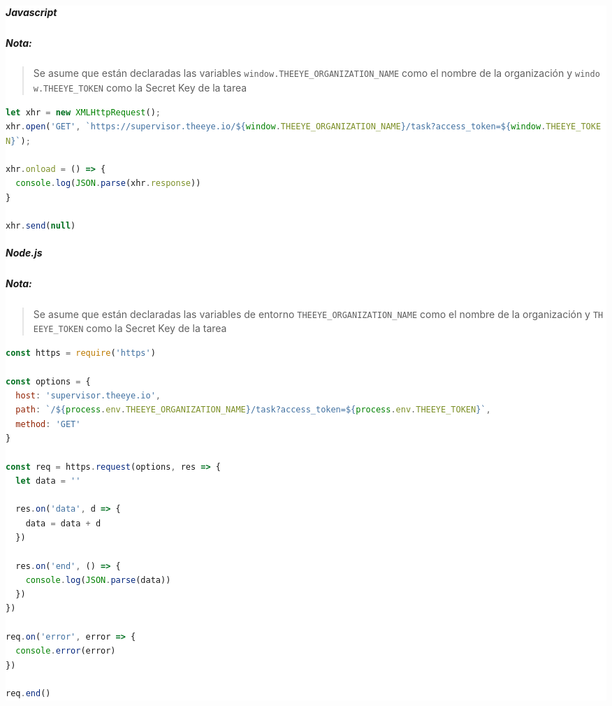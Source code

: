 ##### **Javascript**

##### Nota:

> Se asume que están declaradas las variables `window.THEEYE_ORGANIZATION_NAME` como el nombre de la organización y `window.THEEYE_TOKEN` como la Secret Key de la tarea

```javascript
let xhr = new XMLHttpRequest();
xhr.open('GET', `https://supervisor.theeye.io/${window.THEEYE_ORGANIZATION_NAME}/task?access_token=${window.THEEYE_TOKEN}`);

xhr.onload = () => {
  console.log(JSON.parse(xhr.response))
}

xhr.send(null)
```

##### **Node.js**

##### Nota:

> Se asume que están declaradas las variables de entorno `THEEYE_ORGANIZATION_NAME` como el nombre de la organización y `THEEYE_TOKEN` como la Secret Key de la tarea

```javascript
const https = require('https')

const options = {
  host: 'supervisor.theeye.io',
  path: `/${process.env.THEEYE_ORGANIZATION_NAME}/task?access_token=${process.env.THEEYE_TOKEN}`,
  method: 'GET'
}

const req = https.request(options, res => {
  let data = ''

  res.on('data', d => {
    data = data + d
  })

  res.on('end', () => {
    console.log(JSON.parse(data))
  })
})

req.on('error', error => {
  console.error(error)
})

req.end()
```
